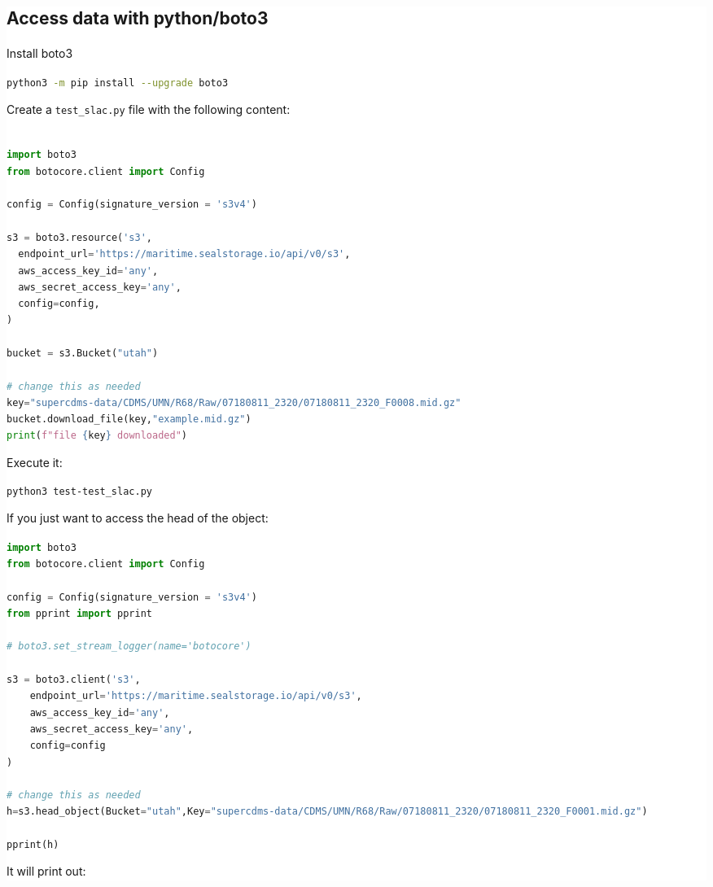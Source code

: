 
## Access data with python/boto3

Install boto3

```bash
python3 -m pip install --upgrade boto3
```

Create a `test_slac.py` file with the following content:

```python

import boto3
from botocore.client import Config

config = Config(signature_version = 's3v4')

s3 = boto3.resource('s3',
  endpoint_url='https://maritime.sealstorage.io/api/v0/s3',
  aws_access_key_id='any',
  aws_secret_access_key='any',
  config=config,
)

bucket = s3.Bucket("utah")

# change this as needed
key="supercdms-data/CDMS/UMN/R68/Raw/07180811_2320/07180811_2320_F0008.mid.gz"
bucket.download_file(key,"example.mid.gz")
print(f"file {key} downloaded")
```


Execute it:

```bash
python3 test-test_slac.py
```

If you just want to access the head of the object:

```python
import boto3
from botocore.client import Config

config = Config(signature_version = 's3v4')
from pprint import pprint

# boto3.set_stream_logger(name='botocore')

s3 = boto3.client('s3',
    endpoint_url='https://maritime.sealstorage.io/api/v0/s3',
    aws_access_key_id='any',
    aws_secret_access_key='any',
    config=config
)

# change this as needed
h=s3.head_object(Bucket="utah",Key="supercdms-data/CDMS/UMN/R68/Raw/07180811_2320/07180811_2320_F0001.mid.gz")

pprint(h)
```
It will print out:
